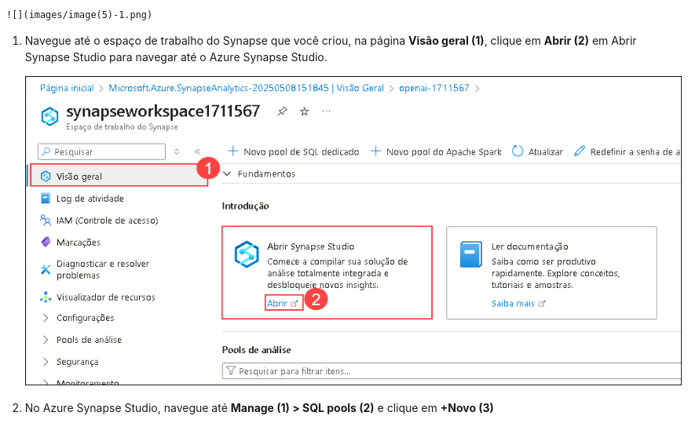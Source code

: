     ![](images/image(5)-1.png)

1. Navegue até o espaço de trabalho do Synapse que você criou, na página **Visão geral (1)**, clique em **Abrir (2)** em Abrir Synapse Studio para navegar até o Azure Synapse Studio.

   ![](images/open-synapse-studio-1.png)

1. No Azure Synapse Studio, navegue até **Manage (1) > SQL pools (2)** e clique em **+Novo (3)**
